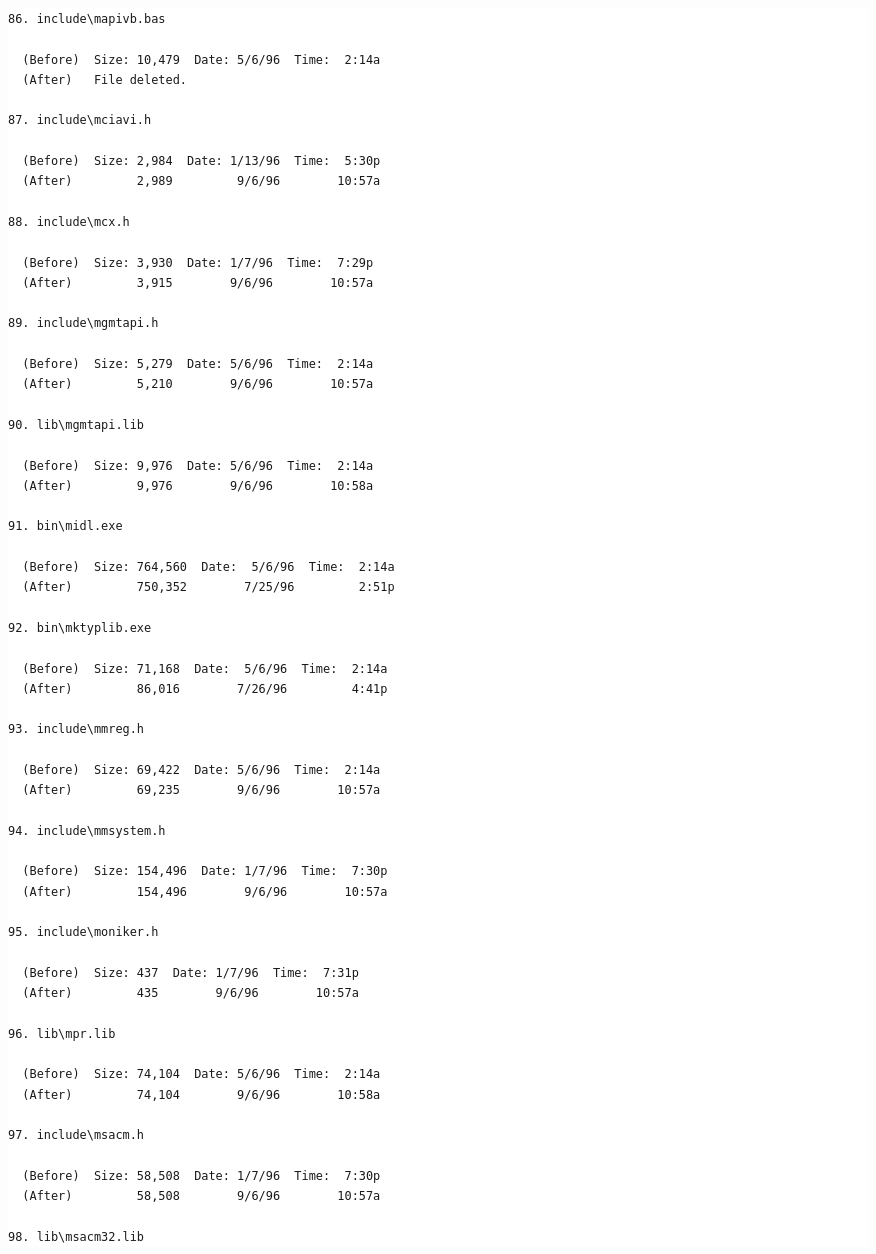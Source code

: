 	86. include\mapivb.bas
	
	  (Before)  Size: 10,479  Date: 5/6/96  Time:  2:14a
	  (After)   File deleted.
	
	87. include\mciavi.h
	
	  (Before)  Size: 2,984  Date: 1/13/96  Time:  5:30p
	  (After)         2,989         9/6/96        10:57a
	
	88. include\mcx.h
	
	  (Before)  Size: 3,930  Date: 1/7/96  Time:  7:29p
	  (After)         3,915        9/6/96        10:57a
	
	89. include\mgmtapi.h
	
	  (Before)  Size: 5,279  Date: 5/6/96  Time:  2:14a
	  (After)         5,210        9/6/96        10:57a
	
	90. lib\mgmtapi.lib
	
	  (Before)  Size: 9,976  Date: 5/6/96  Time:  2:14a
	  (After)         9,976        9/6/96        10:58a
	
	91. bin\midl.exe
	
	  (Before)  Size: 764,560  Date:  5/6/96  Time:  2:14a
	  (After)         750,352        7/25/96         2:51p
	
	92. bin\mktyplib.exe
	
	  (Before)  Size: 71,168  Date:  5/6/96  Time:  2:14a
	  (After)         86,016        7/26/96         4:41p
	
	93. include\mmreg.h
	
	  (Before)  Size: 69,422  Date: 5/6/96  Time:  2:14a
	  (After)         69,235        9/6/96        10:57a
	
	94. include\mmsystem.h
	
	  (Before)  Size: 154,496  Date: 1/7/96  Time:  7:30p
	  (After)         154,496        9/6/96        10:57a
	
	95. include\moniker.h
	
	  (Before)  Size: 437  Date: 1/7/96  Time:  7:31p
	  (After)         435        9/6/96        10:57a
	
	96. lib\mpr.lib
	
	  (Before)  Size: 74,104  Date: 5/6/96  Time:  2:14a
	  (After)         74,104        9/6/96        10:58a
	
	97. include\msacm.h
	
	  (Before)  Size: 58,508  Date: 1/7/96  Time:  7:30p
	  (After)         58,508        9/6/96        10:57a
	
	98. lib\msacm32.lib
	